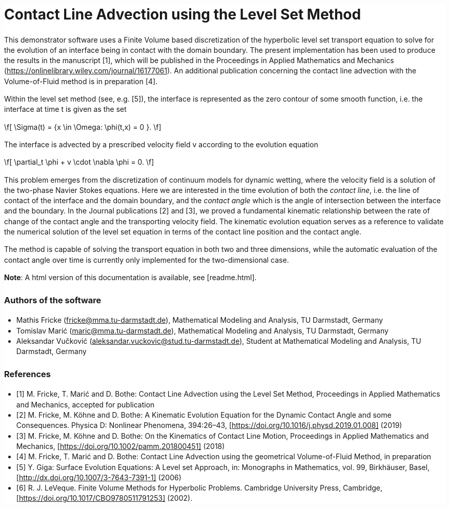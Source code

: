 # Contact Line Advection using the Level Set Method

This demonstrator software uses a Finite Volume based discretization of the hyperbolic level set transport equation to solve for the evolution of an interface being in contact with the domain boundary. The present implementation has been used to produce the results in the manuscript [1], which will be published in the Proceedings in Applied Mathematics and Mechanics (https://onlinelibrary.wiley.com/journal/16177061). An additional publication concerning the contact line advection with the Volume-of-Fluid method is in preparation [4].

Within the level set method (see, e.g. [5]), the interface is represented as the zero contour of some smooth function, i.e. the interface at time t is given as the set

\f[ \Sigma(t) = \{x \in \Omega: \phi(t,x) = 0 \}. \f]

The interface is advected by a prescribed velocity field v according to the evolution equation

\f[ \partial_t \phi + v \cdot \nabla \phi = 0. \f]

This problem emerges from the discretization of continuum models for dynamic wetting, where the velocity field is a solution of the two-phase Navier Stokes equations. Here we are interested in the time evolution of both the *contact line*, i.e. the line of contact of the interface and the domain boundary, and the *contact angle* which is the angle of intersection between the interface and the boundary. In the Journal publications [2] and [3], we proved a fundamental kinematic relationship between the rate of change of the contact angle and the transporting velocity field. The kinematic evolution equation serves as a reference to validate the numerical solution of the level set equation in terms of the contact line position and the contact angle. 

The method is capable of solving the transport equation in both two and three dimensions, while the automatic evaluation of the contact angle over time is currently only implemented for the two-dimensional case.

**Note**: A html version of this documentation is available, see [readme.html].

### Authors of the software
* Mathis Fricke (fricke@mma.tu-darmstadt.de), Mathematical Modeling and Analysis, TU Darmstadt, Germany
* Tomislav Marić (maric@mma.tu-darmstadt.de), Mathematical Modeling and Analysis, TU Darmstadt, Germany
* Aleksandar Vučković (aleksandar.vuckovic@stud.tu-darmstadt.de), Student at Mathematical Modeling and Analysis, TU Darmstadt, Germany

### References
* [1] M. Fricke, T. Marić and D. Bothe: Contact Line Advection using the Level Set Method, Proceedings in Applied Mathematics and Mechanics, accepted for publication
* [2] M. Fricke, M. Köhne and D. Bothe: A Kinematic Evolution Equation for the Dynamic Contact Angle and some Consequences. Physica D: Nonlinear Phenomena, 394:26–43, [https://doi.org/10.1016/j.physd.2019.01.008] (2019)
* [3] M. Fricke, M. Köhne and D. Bothe: On the Kinematics of Contact Line Motion, Proceedings in Applied Mathematics and Mechanics, [https://doi.org/10.1002/pamm.201800451] (2018)
* [4] M. Fricke, T. Marić and D. Bothe: Contact Line Advection using the geometrical Volume-of-Fluid Method, in preparation
* [5] Y. Giga: Surface Evolution Equations: A Level set Approach, in: Monographs in Mathematics, vol. 99, Birkhäuser, Basel, [http://dx.doi.org/10.1007/3-7643-7391-1] (2006)
* [6] R. J. LeVeque. Finite Volume Methods for Hyperbolic Problems. Cambridge University Press, Cambridge, [https://doi.org/10.1017/CBO9780511791253] (2002).

